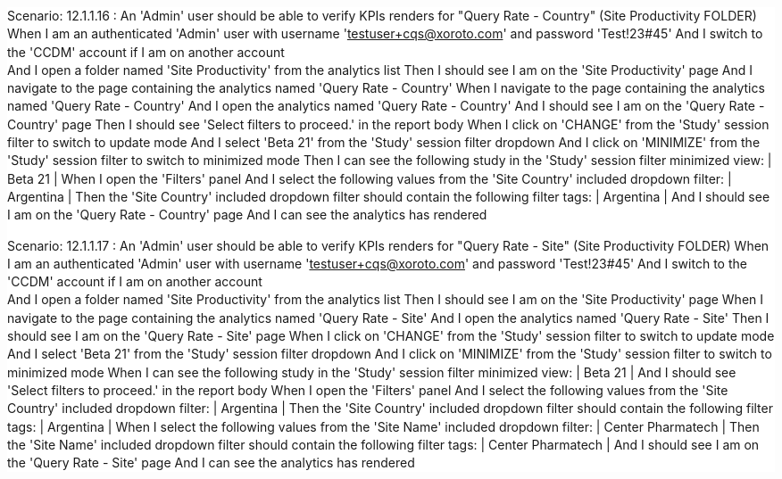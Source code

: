   Scenario: 12.1.1.16 : An 'Admin' user should be able to verify KPIs renders for "Query Rate - Country" (Site Productivity FOLDER)
   When I am an authenticated 'Admin' user with username 'testuser+cqs@xoroto.com' and password 'Test!23#45'
   And I switch to the 'CCDM' account if I am on another account   
   And I open a folder named 'Site Productivity' from the analytics list
   Then I should see I am on the 'Site Productivity' page
   And I navigate to the page containing the analytics named 'Query Rate - Country'
   When I navigate to the page containing the analytics named 'Query Rate - Country'
   And I open the analytics named 'Query Rate - Country'
   And I should see I am on the 'Query Rate - Country' page
   Then I should see 'Select filters to proceed.' in the report body
   When I click on 'CHANGE' from the 'Study' session filter to switch to update mode
   And I select 'Beta 21' from the 'Study' session filter dropdown
   And I click on 'MINIMIZE' from the 'Study' session filter to switch to minimized mode
   Then I can see the following study in the 'Study' session filter minimized view:
   | Beta 21 |
   When I open the 'Filters' panel
   And I select the following values from the 'Site Country' included dropdown filter: 
   | Argentina |
   Then the 'Site Country' included dropdown filter should contain the following filter tags:
   | Argentina |
   And I should see I am on the 'Query Rate - Country' page
   And I can see the analytics has rendered

   Scenario: 12.1.1.17 : An 'Admin' user should be able to verify KPIs renders for "Query Rate - Site" (Site Productivity FOLDER)
    When I am an authenticated 'Admin' user with username 'testuser+cqs@xoroto.com' and password 'Test!23#45'
    And I switch to the 'CCDM' account if I am on another account  
    And I open a folder named 'Site Productivity' from the analytics list
    Then I should see I am on the 'Site Productivity' page
    When I navigate to the page containing the analytics named 'Query Rate - Site'
    And I open the analytics named 'Query Rate - Site'
    Then I should see I am on the 'Query Rate - Site' page
    When I click on 'CHANGE' from the 'Study' session filter to switch to update mode
    And I select 'Beta 21' from the 'Study' session filter dropdown
    And I click on 'MINIMIZE' from the 'Study' session filter to switch to minimized mode
    When I can see the following study in the 'Study' session filter minimized view:
    | Beta 21 |
    And I should see 'Select filters to proceed.' in the report body
    When I open the 'Filters' panel
    And I select the following values from the 'Site Country' included dropdown filter: 
    | Argentina |
    Then the 'Site Country' included dropdown filter should contain the following filter tags:
    | Argentina |
    When I select the following values from the 'Site Name' included dropdown filter: 
    | Center Pharmatech |
    Then the 'Site Name' included dropdown filter should contain the following filter tags:
    | Center Pharmatech |
    And I should see I am on the 'Query Rate - Site' page
    And I can see the analytics has rendered
    